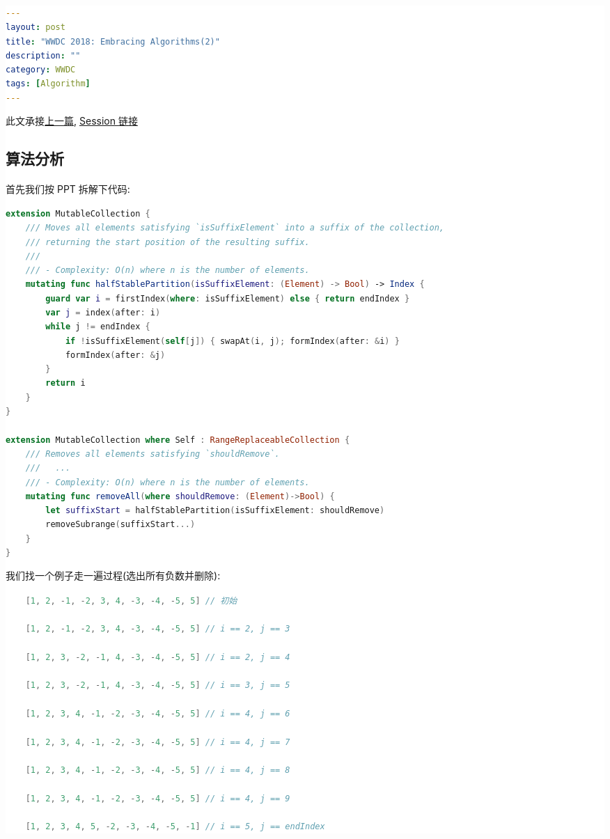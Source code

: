 ```yaml
---
layout: post
title: "WWDC 2018: Embracing Algorithms(2)"
description: ""
category: WWDC
tags: [Algorithm]
---
```


此文承接[上一篇](https://juejin.im/post/5b2f976bf265da597b0f920f), [Session 链接](https://developer.apple.com/videos/play/wwdc2018/223/)

## 算法分析

首先我们按 PPT 拆解下代码:

```Swift
extension MutableCollection {
    /// Moves all elements satisfying `isSuffixElement` into a suffix of the collection,
    /// returning the start position of the resulting suffix.
    ///
    /// - Complexity: O(n) where n is the number of elements.
    mutating func halfStablePartition(isSuffixElement: (Element) -> Bool) -> Index {
        guard var i = firstIndex(where: isSuffixElement) else { return endIndex }
        var j = index(after: i)
        while j != endIndex {
            if !isSuffixElement(self[j]) { swapAt(i, j); formIndex(after: &i) }
            formIndex(after: &j)
        }
        return i
    }
}

extension MutableCollection where Self : RangeReplaceableCollection {
    /// Removes all elements satisfying `shouldRemove`.
    ///   ...
    /// - Complexity: O(n) where n is the number of elements.
    mutating func removeAll(where shouldRemove: (Element)->Bool) {
        let suffixStart = halfStablePartition(isSuffixElement: shouldRemove)
        removeSubrange(suffixStart...)
    }
}
```

我们找一个例子走一遍过程(选出所有负数并删除):

```Swift
    [1, 2, -1, -2, 3, 4, -3, -4, -5, 5] // 初始

    [1, 2, -1, -2, 3, 4, -3, -4, -5, 5] // i == 2, j == 3

    [1, 2, 3, -2, -1, 4, -3, -4, -5, 5] // i == 2, j == 4

    [1, 2, 3, -2, -1, 4, -3, -4, -5, 5] // i == 3, j == 5

    [1, 2, 3, 4, -1, -2, -3, -4, -5, 5] // i == 4, j == 6

    [1, 2, 3, 4, -1, -2, -3, -4, -5, 5] // i == 4, j == 7

    [1, 2, 3, 4, -1, -2, -3, -4, -5, 5] // i == 4, j == 8

    [1, 2, 3, 4, -1, -2, -3, -4, -5, 5] // i == 4, j == 9

    [1, 2, 3, 4, 5, -2, -3, -4, -5, -1] // i == 5, j == endIndex

```